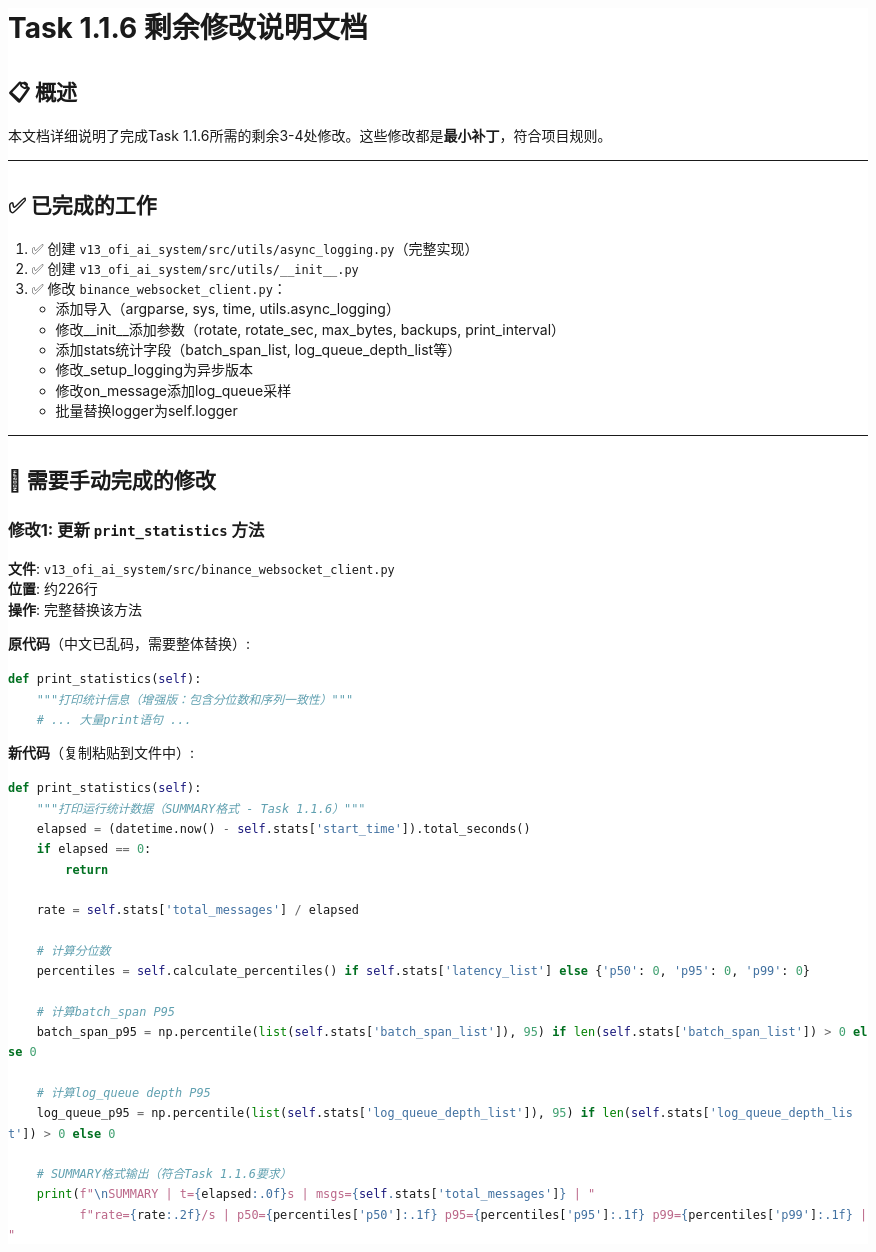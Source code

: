 # Task 1.1.6 剩余修改说明文档

## 📋 概述

本文档详细说明了完成Task 1.1.6所需的剩余3-4处修改。这些修改都是**最小补丁**，符合项目规则。

---

## ✅ 已完成的工作

1. ✅ 创建 `v13_ofi_ai_system/src/utils/async_logging.py`（完整实现）
2. ✅ 创建 `v13_ofi_ai_system/src/utils/__init__.py`
3. ✅ 修改 `binance_websocket_client.py`：
   - 添加导入（argparse, sys, time, utils.async_logging）
   - 修改__init__添加参数（rotate, rotate_sec, max_bytes, backups, print_interval）
   - 添加stats统计字段（batch_span_list, log_queue_depth_list等）
   - 修改_setup_logging为异步版本
   - 修改on_message添加log_queue采样
   - 批量替换logger为self.logger

---

## 🔧 需要手动完成的修改

### 修改1: 更新 `print_statistics` 方法

**文件**: `v13_ofi_ai_system/src/binance_websocket_client.py`  
**位置**: 约226行  
**操作**: 完整替换该方法

**原代码**（中文已乱码，需要整体替换）:
```python
def print_statistics(self):
    """打印统计信息（增强版：包含分位数和序列一致性）"""
    # ... 大量print语句 ...
```

**新代码**（复制粘贴到文件中）:
```python
def print_statistics(self):
    """打印运行统计数据（SUMMARY格式 - Task 1.1.6）"""
    elapsed = (datetime.now() - self.stats['start_time']).total_seconds()
    if elapsed == 0:
        return
    
    rate = self.stats['total_messages'] / elapsed
    
    # 计算分位数
    percentiles = self.calculate_percentiles() if self.stats['latency_list'] else {'p50': 0, 'p95': 0, 'p99': 0}
    
    # 计算batch_span P95
    batch_span_p95 = np.percentile(list(self.stats['batch_span_list']), 95) if len(self.stats['batch_span_list']) > 0 else 0
    
    # 计算log_queue depth P95
    log_queue_p95 = np.percentile(list(self.stats['log_queue_depth_list']), 95) if len(self.stats['log_queue_depth_list']) > 0 else 0
    
    # SUMMARY格式输出（符合Task 1.1.6要求）
    print(f"\nSUMMARY | t={elapsed:.0f}s | msgs={self.stats['total_messages']} | "
          f"rate={rate:.2f}/s | p50={percentiles['p50']:.1f} p95={percentiles['p95']:.1f} p99={percentiles['p99']:.1f} | "
```